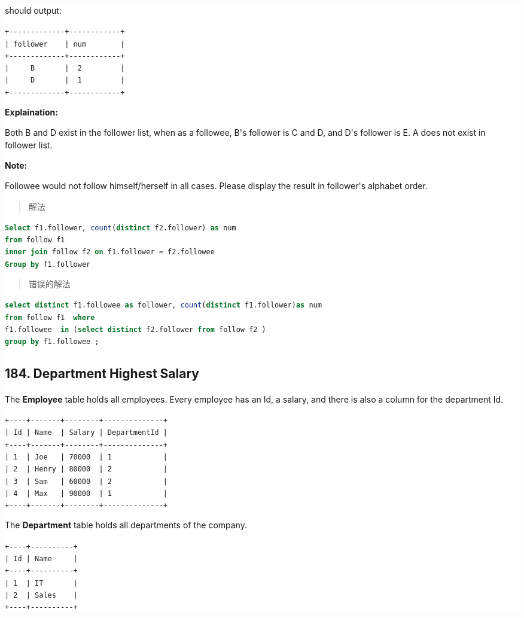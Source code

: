 should output:

```
+-------------+------------+
| follower    | num        |
+-------------+------------+
|     B       |  2         |
|     D       |  1         |
+-------------+------------+
```

**Explaination:**

Both B and D exist in the follower list, when as a followee, B's follower is C and D, and D's follower is E. A does not exist in follower list.

**Note:**

Followee would not follow himself/herself in all cases.
Please display the result in follower's alphabet order.

> 解法

``` sql
Select f1.follower, count(distinct f2.follower) as num
from follow f1
inner join follow f2 on f1.follower = f2.followee
Group by f1.follower
```

> 错误的解法

``` sql
select distinct f1.followee as follower, count(distinct f1.follower)as num 
from follow f1  where 
f1.followee  in (select distinct f2.follower from follow f2 ) 
group by f1.followee ;
```

## 184. Department Highest Salary

The **Employee** table holds all employees. Every employee has an Id, a salary, and there is also a column for the department Id.

```
+----+-------+--------+--------------+
| Id | Name  | Salary | DepartmentId |
+----+-------+--------+--------------+
| 1  | Joe   | 70000  | 1            |
| 2  | Henry | 80000  | 2            |
| 3  | Sam   | 60000  | 2            |
| 4  | Max   | 90000  | 1            |
+----+-------+--------+--------------+
```

The **Department** table holds all departments of the company.

```
+----+----------+
| Id | Name     |
+----+----------+
| 1  | IT       |
| 2  | Sales    |
+----+----------+
```
